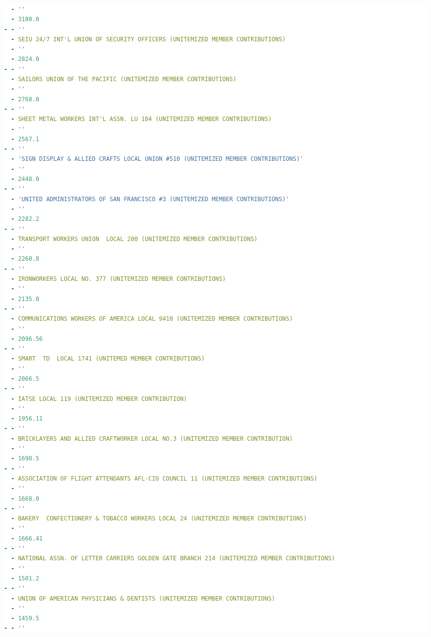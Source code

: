```yaml
  - ''
  - 3180.0
- - ''
  - SEIU 24/7 INT'L UNION OF SECURITY OFFICERS (UNITEMIZED MEMBER CONTRIBUTIONS)
  - ''
  - 2824.0
- - ''
  - SAILORS UNION OF THE PACIFIC (UNITEMIZED MEMBER CONTRIBUTIONS)
  - ''
  - 2768.0
- - ''
  - SHEET METAL WORKERS INT'L ASSN. LU 104 (UNITEMIZED MEMBER CONTRIBUTIONS)
  - ''
  - 2567.1
- - ''
  - 'SIGN DISPLAY & ALLIED CRAFTS LOCAL UNION #510 (UNITEMIZED MEMBER CONTRIBUTIONS)'
  - ''
  - 2448.0
- - ''
  - 'UNITED ADMINISTRATORS OF SAN FRANCISCO #3 (UNITEMIZED MEMBER CONTRIBUTIONS)'
  - ''
  - 2282.2
- - ''
  - TRANSPORT WORKERS UNION  LOCAL 200 (UNITEMIZED MEMBER CONTRIBUTIONS)
  - ''
  - 2260.8
- - ''
  - IRONWORKERS LOCAL NO. 377 (UNITEMIZED MEMBER CONTRIBUTIONS)
  - ''
  - 2135.0
- - ''
  - COMMUNICATIONS WORKERS OF AMERICA LOCAL 9410 (UNITEMIZED MEMBER CONTRIBUTIONS)
  - ''
  - 2096.56
- - ''
  - SMART  TD  LOCAL 1741 (UNITEMED MEMBER CONTRIBUTIONS)
  - ''
  - 2066.5
- - ''
  - IATSE LOCAL 119 (UNITEMIZED MEMBER CONTRIBUTION)
  - ''
  - 1956.11
- - ''
  - BRICKLAYERS AND ALLIED CRAFTWORKER LOCAL NO.3 (UNITEMIZED MEMBER CONTRIBUTION)
  - ''
  - 1698.5
- - ''
  - ASSOCIATION OF FLIGHT ATTENDANTS AFL-CIO COUNCIL 11 (UNITEMIZED MEMBER CONTRIBUTIONS)
  - ''
  - 1668.0
- - ''
  - BAKERY  CONFECTIONERY & TOBACCO WORKERS LOCAL 24 (UNITEMIZED MEMBER CONTRIBUTIONS)
  - ''
  - 1666.41
- - ''
  - NATIONAL ASSN. OF LETTER CARRIERS GOLDEN GATE BRANCH 214 (UNITEMIZED MEMBER CONTRIBUTIONS)
  - ''
  - 1501.2
- - ''
  - UNION OF AMERICAN PHYSICIANS & DENTISTS (UNITEMIZED MEMBER CONTRIBUTIONS)
  - ''
  - 1459.5
- - ''
```